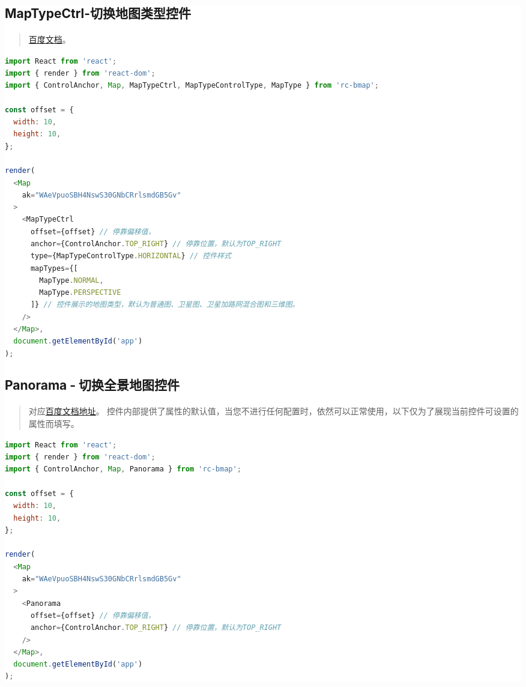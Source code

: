 ## MapTypeCtrl-切换地图类型控件
> [百度文档](http://lbsyun.baidu.com/cms/jsapi/reference/jsapi_reference_3_0.html#a2b15)。

``` js
import React from 'react';
import { render } from 'react-dom';
import { ControlAnchor, Map, MapTypeCtrl, MapTypeControlType, MapType } from 'rc-bmap';

const offset = {
  width: 10,
  height: 10,
};

render(
  <Map 
    ak="WAeVpuoSBH4NswS30GNbCRrlsmdGB5Gv"
  >
    <MapTypeCtrl 
      offset={offset} // 停靠偏移值，
      anchor={ControlAnchor.TOP_RIGHT} // 停靠位置，默认为TOP_RIGHT
      type={MapTypeControlType.HORIZONTAL} // 控件样式
      mapTypes={[
        MapType.NORMAL,
        MapType.PERSPECTIVE
      ]} // 控件展示的地图类型，默认为普通图、卫星图、卫星加路网混合图和三维图。
    />
  </Map>,
  document.getElementById('app')
);

```

## Panorama - 切换全景地图控件
> 对应[百度文档地址](http://lbsyun.baidu.com/cms/jsapi/reference/jsapi_reference_3_0.html#a2b18)。
> 控件内部提供了属性的默认值，当您不进行任何配置时，依然可以正常使用，以下仅为了展现当前控件可设置的属性而填写。

``` js
import React from 'react';
import { render } from 'react-dom';
import { ControlAnchor, Map, Panorama } from 'rc-bmap';

const offset = {
  width: 10,
  height: 10,
};

render(
  <Map 
    ak="WAeVpuoSBH4NswS30GNbCRrlsmdGB5Gv"
  >
    <Panorama 
      offset={offset} // 停靠偏移值，
      anchor={ControlAnchor.TOP_RIGHT} // 停靠位置，默认为TOP_RIGHT
    />
  </Map>,
  document.getElementById('app')
);

```
